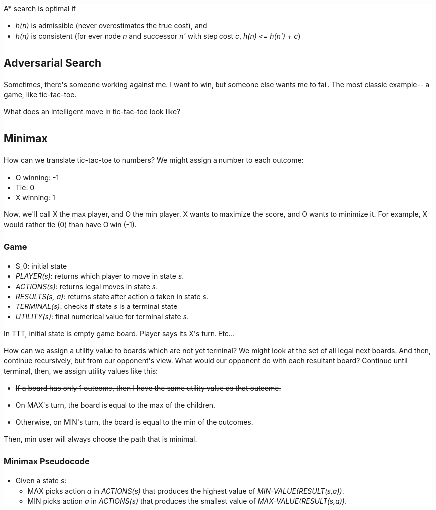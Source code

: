A* search is optimal if

- _h(n)_ is admissible (never overestimates the true cost), and
- _h(n)_ is consistent (for ever node _n_ and successor _n'_ with step cost _c_, _h(n) <= h(n') + c_)

## Adversarial Search

Sometimes, there's someone working against me. I want to win, but someone else wants me to fail. The most classic
example-- a game, like tic-tac-toe.

What does an intelligent move in tic-tac-toe look like?

## Minimax

How can we translate tic-tac-toe to numbers? We might assign a number to each outcome:

- O winning: -1
- Tie: 0
- X winning: 1

Now, we'll call X the max player, and O the min player. X wants to maximize the score, and O wants to minimize it. For
example, X would rather tie (0) than have O win (-1).

### Game

- S_0: initial state
- _PLAYER(s)_: returns which player to move in state _s_.
- _ACTIONS(s)_: returns legal moves in state _s_.
- _RESULTS(s, a)_: returns state after action _a_ taken in state _s_.
- _TERMINAL(s)_: checks if state _s_ is a terminal state
- _UTILITY(s)_: final numerical value for terminal state _s_.

In TTT, initial state is empty game board. Player says its X's turn. Etc...

How can we assign a utility value to boards which are not yet terminal? We might look at the set of all legal next
boards. And then, continue recursively, but from our opponent's view. What would our opponent do with each resultant
board? Continue until terminal, then, we assign utility values like this:

- ~~If a board has only 1 outcome, then I have the same utility value as that outcome.~~

- On MAX's turn, the board is equal to the max of the children.
- Otherwise, on MIN's turn, the board is equal to the min of the outcomes.

Then, min user will always choose the path that is minimal.

### Minimax Pseudocode

- Given a state _s_:
    - MAX picks action _a_ in _ACTIONS(s)_ that produces the highest value of _MIN-VALUE(RESULT(s,a))_.
    - MIN picks action _a_ in _ACTIONS(s)_ that produces the smallest value of _MAX-VALUE(RESULT(s,a))_.
